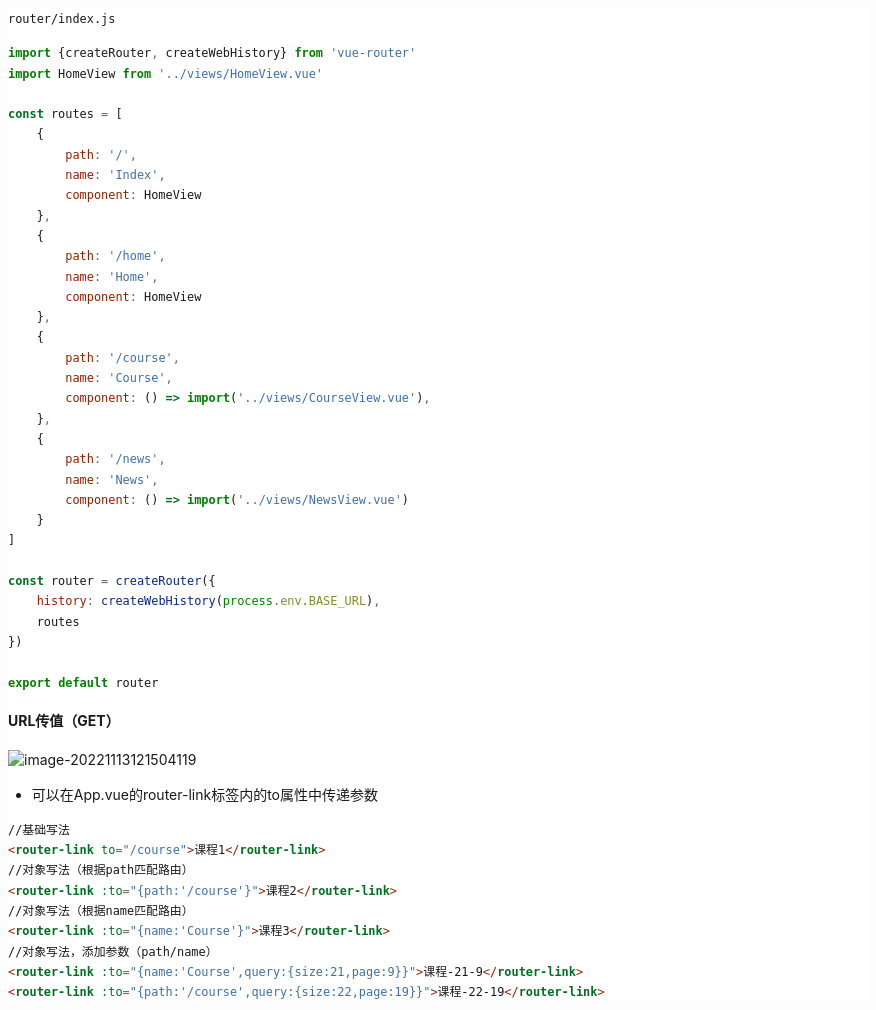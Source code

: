 `router/index.js`

```js
import {createRouter, createWebHistory} from 'vue-router'
import HomeView from '../views/HomeView.vue'

const routes = [
    {
        path: '/',
        name: 'Index',
        component: HomeView
    },
    {
        path: '/home',
        name: 'Home',
        component: HomeView
    },
    {
        path: '/course',
        name: 'Course',
        component: () => import('../views/CourseView.vue'),
    },
    {
        path: '/news',
        name: 'News',
        component: () => import('../views/NewsView.vue')
    }
]

const router = createRouter({
    history: createWebHistory(process.env.BASE_URL),
    routes
})

export default router

```



#### URL传值（GET）

![image-20221113121504119](/post/前端/Vue3/image-20221113121504119.png)

- 可以在App.vue的router-link标签内的to属性中传递参数

```html
//基础写法
<router-link to="/course">课程1</router-link>
//对象写法（根据path匹配路由）
<router-link :to="{path:'/course'}">课程2</router-link>
//对象写法（根据name匹配路由）
<router-link :to="{name:'Course'}">课程3</router-link>
//对象写法，添加参数（path/name）
<router-link :to="{name:'Course',query:{size:21,page:9}}">课程-21-9</router-link>
<router-link :to="{path:'/course',query:{size:22,page:19}}">课程-22-19</router-link>
```

